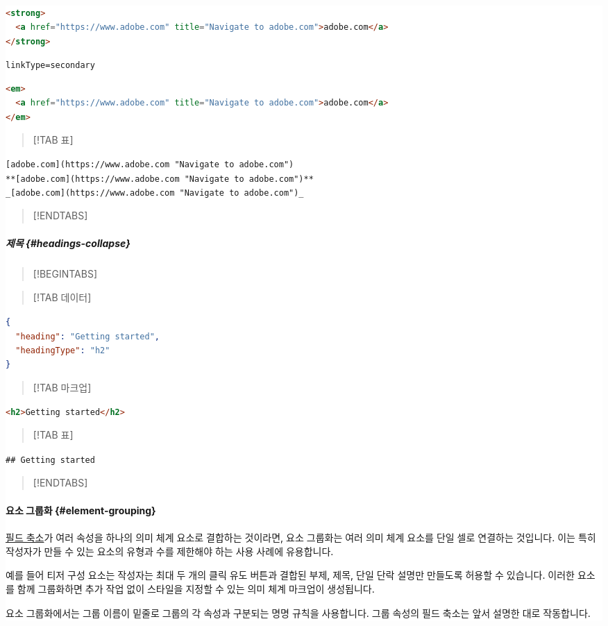 ```html
<strong>
  <a href="https://www.adobe.com" title="Navigate to adobe.com">adobe.com</a>
</strong>
```

`linkType=secondary`

```html
<em>
  <a href="https://www.adobe.com" title="Navigate to adobe.com">adobe.com</a>
</em>
```

>[!TAB 표]

```text
[adobe.com](https://www.adobe.com "Navigate to adobe.com")
**[adobe.com](https://www.adobe.com "Navigate to adobe.com")**
_[adobe.com](https://www.adobe.com "Navigate to adobe.com")_
```

>[!ENDTABS]

##### 제목 {#headings-collapse}

>[!BEGINTABS]

>[!TAB 데이터]

```json
{
  "heading": "Getting started",
  "headingType": "h2"
}
```

>[!TAB 마크업]

```html
<h2>Getting started</h2>
```

>[!TAB 표]

```text
## Getting started
```

>[!ENDTABS]

#### 요소 그룹화 {#element-grouping}

[필드 축소](#field-collapse)가 여러 속성을 하나의 의미 체계 요소로 결합하는 것이라면, 요소 그룹화는 여러 의미 체계 요소를 단일 셀로 연결하는 것입니다. 이는 특히 작성자가 만들 수 있는 요소의 유형과 수를 제한해야 하는 사용 사례에 유용합니다.

예를 들어 티저 구성 요소는 작성자는 최대 두 개의 클릭 유도 버튼과 결합된 부제, 제목, 단일 단락 설명만 만들도록 허용할 수 있습니다. 이러한 요소를 함께 그룹화하면 추가 작업 없이 스타일을 지정할 수 있는 의미 체계 마크업이 생성됩니다.

요소 그룹화에서는 그룹 이름이 밑줄로 그룹의 각 속성과 구분되는 명명 규칙을 사용합니다. 그룹 속성의 필드 축소는 앞서 설명한 대로 작동합니다.
